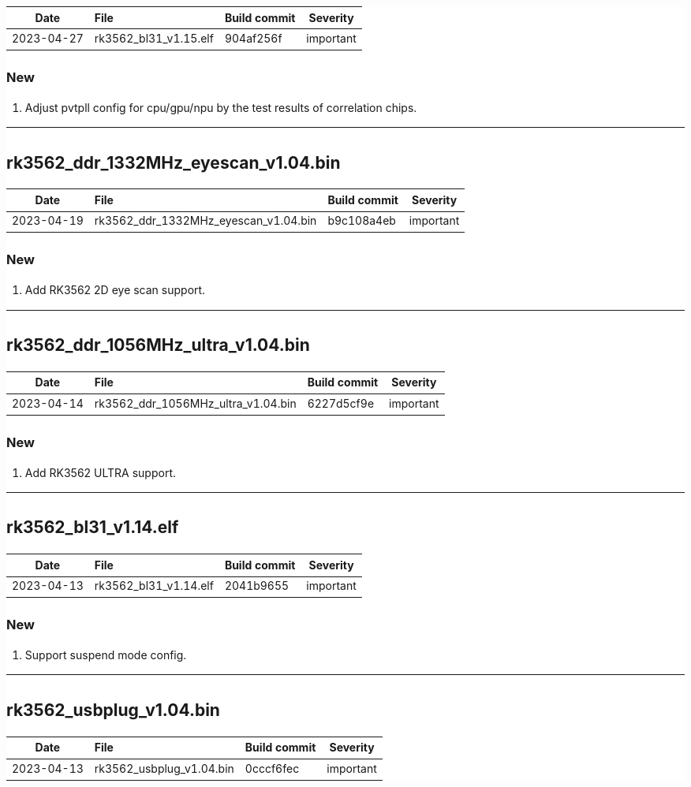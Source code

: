 | Date       | File                  | Build commit | Severity  |
| ---------- | :-------------------- | ------------ | --------- |
| 2023-04-27 | rk3562_bl31_v1.15.elf | 904af256f    | important |

### New

1. Adjust pvtpll config for cpu/gpu/npu by the test results of correlation chips.

------

## rk3562_ddr_1332MHz_eyescan_v1.04.bin

| Date       | File                                 | Build commit | Severity  |
| ---------- | :----------------------------------- | ------------ | --------- |
| 2023-04-19 | rk3562_ddr_1332MHz_eyescan_v1.04.bin | b9c108a4eb   | important |

### New

1. Add RK3562 2D eye scan support.

------

## rk3562_ddr_1056MHz_ultra_v1.04.bin

| Date       | File                               | Build commit | Severity  |
| ---------- | :--------------------------------- | ------------ | --------- |
| 2023-04-14 | rk3562_ddr_1056MHz_ultra_v1.04.bin | 6227d5cf9e   | important |

### New

1. Add RK3562 ULTRA support.

------

## rk3562_bl31_v1.14.elf

| Date       | File                  | Build commit | Severity  |
| ---------- | :-------------------- | ------------ | --------- |
| 2023-04-13 | rk3562_bl31_v1.14.elf | 2041b9655    | important |

### New

1. Support suspend mode config.

------

## rk3562_usbplug_v1.04.bin

| Date       | File                  | Build commit | Severity  |
| ---------- | :----------------------- | ---------- | -------- |
| 2023-04-13 | rk3562_usbplug_v1.04.bin | 0cccf6fec  | important |
